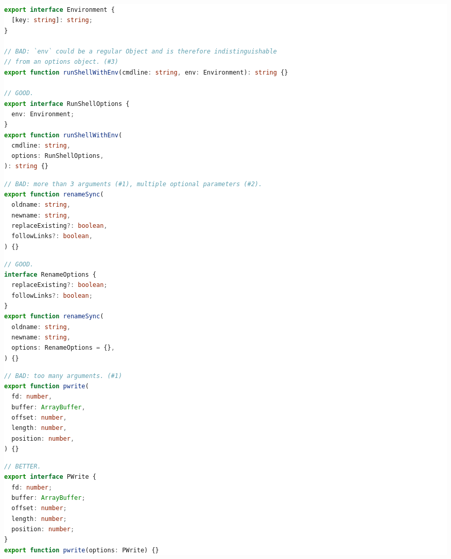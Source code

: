 ```ts
export interface Environment {
  [key: string]: string;
}

// BAD: `env` could be a regular Object and is therefore indistinguishable
// from an options object. (#3)
export function runShellWithEnv(cmdline: string, env: Environment): string {}

// GOOD.
export interface RunShellOptions {
  env: Environment;
}
export function runShellWithEnv(
  cmdline: string,
  options: RunShellOptions,
): string {}
```

```ts
// BAD: more than 3 arguments (#1), multiple optional parameters (#2).
export function renameSync(
  oldname: string,
  newname: string,
  replaceExisting?: boolean,
  followLinks?: boolean,
) {}
```

```ts
// GOOD.
interface RenameOptions {
  replaceExisting?: boolean;
  followLinks?: boolean;
}
export function renameSync(
  oldname: string,
  newname: string,
  options: RenameOptions = {},
) {}
```

```ts
// BAD: too many arguments. (#1)
export function pwrite(
  fd: number,
  buffer: ArrayBuffer,
  offset: number,
  length: number,
  position: number,
) {}
```

```ts
// BETTER.
export interface PWrite {
  fd: number;
  buffer: ArrayBuffer;
  offset: number;
  length: number;
  position: number;
}
export function pwrite(options: PWrite) {}
```
